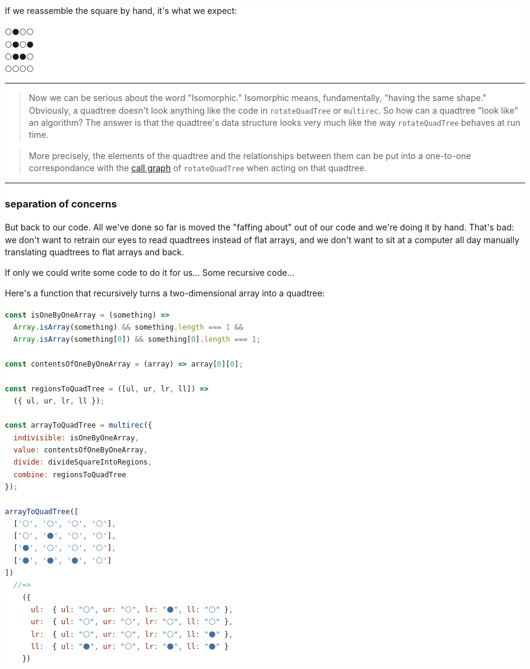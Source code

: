 If we reassemble the square by hand, it's what we expect:

```
⚪️⚫️⚪️⚪️
⚪️⚫️⚪️⚫️
⚪️⚫️⚫️⚪️
⚪️⚪️⚪️⚪️
```

---

> Now we can be serious about the word "Isomorphic." Isomorphic means, fundamentally, "having the same shape." Obviously, a quadtree doesn't look anything like the code in `rotateQuadTree` or `multirec`. So how can a quadtree "look like" an algorithm? The answer is that the quadtree's data structure looks very much like the way `rotateQuadTree` behaves at run time.

> More precisely, the elements of the quadtree and the relationships between them can be put into a one-to-one correspondance with the [call graph](https://en.wikipedia.org/wiki/Call_graph) of `rotateQuadTree` when acting on that quadtree.

---

### separation of concerns

But back to our code. All we've done so far is moved the "faffing about" out of our code and we're doing it by hand. That's bad: we don't want to retrain our eyes to read quadtrees instead of flat arrays, and we don't want to sit at a computer all day manually translating quadtrees to flat arrays and back.

If only we could write some code to do it for us... Some recursive code...

Here's a function that recursively turns a two-dimensional array into a quadtree:

```javascript
const isOneByOneArray = (something) =>
  Array.isArray(something) && something.length === 1 &&
  Array.isArray(something[0]) && something[0].length === 1;

const contentsOfOneByOneArray = (array) => array[0][0];

const regionsToQuadTree = ([ul, ur, lr, ll]) =>
  ({ ul, ur, lr, ll });

const arrayToQuadTree = multirec({
  indivisible: isOneByOneArray,
  value: contentsOfOneByOneArray,
  divide: divideSquareIntoRegions,
  combine: regionsToQuadTree
});

arrayToQuadTree([
  ['⚪️', '⚪️', '⚪️', '⚪️'],
  ['⚪️', '⚫️', '⚪️', '⚪️'],
  ['⚫️', '⚪️', '⚪️', '⚪️'],
  ['⚫️', '⚫️', '⚫️', '⚪️']
])
  //=>
    ({
      ul:  { ul: "⚪️", ur: "⚪️", lr: "⚫️", ll: "⚪️" },
      ur:  { ul: "⚪️", ur: "⚪️", lr: "⚪️", ll: "⚪️" },
      lr:  { ul: "⚪️", ur: "⚪️", lr: "⚪️", ll: "⚫️" },
      ll:  { ul: "⚫️", ur: "⚪️", lr: "⚫️", ll: "⚫️" }
    })
```


[^isomorphic]: In biology, two things are isomorphic if they resemble each other. In mathematics, two things are isomorphic if there is a structure-preserving map between them in both directions. In computer science, two things are isomorphic if the person explaining a concept wishes to seem educated.
[^square]: To maintain a laser-focus on the principles being discussed, we will make a huge number of simplifying assumptions in this essay, starting with the constraint that all squares will have sides that are a "power of two" in length, e.g. 2x2, 4x4, 8x8, 16x16, an so forth. Every single function discussed can be adjusted to deal with other cases, but we will omit those adjustments as our goal is understanding principles, not writing production code.
[^delightful]: There are other interesting, and elegant ways to rotate a square 90 degrees clockwise, the simplest being `zip(square)`. They each have their own set of trade-offs to consider. For example, the 'whirling regions' approach can also be generalized to handle rotating squares in 180- and 270- degree increments, not to mention reflections on either axis. But for the purpose of this essay, 'whirling regions' is the one we will consider most interesting.
[^teddyh]: 🎩 [teddyh](https://news.ycombinator.com/user?id=teddyh) on Hacker News.
[^I]: `itself` is known formally is the [I Combinator](https://en.wikipedia.org/wiki/Combinatory_logic), and also fondly nicknamed "The Idiot Bird" using Raymond Smullyan's ornithological taxonomy.
[jsg]: https://raganwald.com/2016/05/07/javascript-generators-for-people-who-dont-give-a-shit-about-getting-stuff-done.html "JavaScript Generators for People Who Don't Give a Shit About GettingStuffDone™"
[quadtree]: https://en.wikipedia.org/wiki/Quadtree
[^regionquadtree]: More specifically, the data structure we are going to use is called a [region quadtree](https://en.wikipedia.org/wiki/Quadtree#Region_quadtree). But we'll just call it a quadtree.
[^bespoke]: In American English, [bespoke](https://en.wikipedia.org/wiki/Bespoke) typically refers to a garment that is hand-crafted for its wearer. "Bespoke" has, in the last decade, been associated with various hipster endeavours, to the point where its use has become ironic. The turning point was likely when a popped-collar founder of a pre-revenue startup boasted of having two iPhones running a bespoke time management application.<br/><br/>Today, "bespoke" often refers to an item where the owner obtains more value from the status conferred by having a bespoke item, than from the item's fitness for their personalized purpose. Calling a function "bespoke" implies that it was written to display the author's trendy use of functional programming, rather than to efficiently rotate a square.
[gol]: https://en.wikipedia.org/wiki/Conway%27s_Game_of_Life
[anamorphism]: https://en.wikipedia.org/wiki/Anamorphism
[catamorphism]: https://en.wikipedia.org/wiki/Catamorphism
[cc-by-2.0]: https://creativecommons.org/licenses/by/2.0/
[cc-by-sa-2.0]: https://creativecommons.org/licenses/by-sa/2.0/
[reddit]: https://www.reddit.com/r/javascript/comments/5jdjo6/from_higherorder_functions_to_libraries_and/
[Ember]: http://emberjs.com/